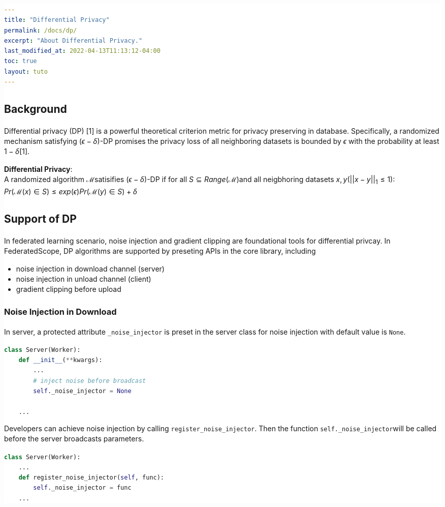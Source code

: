 ```yaml
---
title: "Differential Privacy"
permalink: /docs/dp/
excerpt: "About Differential Privacy."
last_modified_at: 2022-04-13T11:13:12-04:00
toc: true
layout: tuto
---
```


<a name="VfJFz"></a>
## Background
Differential privacy (DP) [1] is a powerful theoretical criterion metric for privacy preserving in database. Specifically, a randomized mechanism satisfying $(\epsilon-\delta)$-DP promises the privacy loss of all neighboring datasets is bounded by $\epsilon$ with the probability at least $1-\delta$[1].

**Differential Privacy**: <br />A randomized algorithm $\mathcal{M}$satisifies $(\epsilon-\delta)$-DP if for all $S\subseteq{Range(\mathcal{M})}$and all neigbhoring datasets $x,y$$(||x-y||_1\leq1)$:<br />$Pr(\mathcal{M}(x)\in{S})\leq{exp(\epsilon)Pr(\mathcal{M}(y)\in{S})}+\delta$

<a name="VZ5KN"></a>
## Support of DP
In federated learning scenario, noise injection and gradient clipping are foundational tools for differential privcay. In FederatedScope, DP algorithms are supported by preseting APIs in the core library, including 

- noise injection in download channel (server)
- noise injection in unload channel (client)
- gradient clipping before upload

<a name="kW3c6"></a>
### Noise Injection in Download
In server, a protected attribute `_noise_injector` is preset in the server class for noise injection with default value is `None`. 
```python
class Server(Worker):
    def __init__(**kwargs):
        ...
        # inject noise before broadcast
        self._noise_injector = None
    
    ...
```
Developers can achieve noise injection by calling `register_noise_injector`. Then the function `self._noise_injector`will be called before the server broadcasts parameters.  
```python
class Server(Worker):
    ...
    def register_noise_injector(self, func):
        self._noise_injector = func
    ...
```
